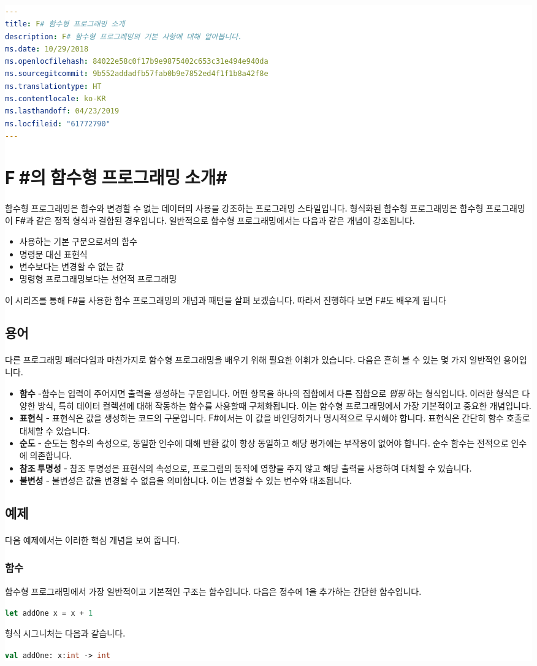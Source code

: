 ```yaml
---
title: F# 함수형 프로그래밍 소개
description: F# 함수형 프로그래밍의 기본 사항에 대해 알아봅니다.
ms.date: 10/29/2018
ms.openlocfilehash: 84022e58c0f17b9e9875402c653c31e494e940da
ms.sourcegitcommit: 9b552addadfb57fab0b9e7852ed4f1f1b8a42f8e
ms.translationtype: HT
ms.contentlocale: ko-KR
ms.lasthandoff: 04/23/2019
ms.locfileid: "61772790"
---
```

# <a name="introduction-to-functional-programming-in-f"></a>F #의 함수형 프로그래밍 소개\#

함수형 프로그래밍은 함수와 변경할 수 없는 데이터의 사용을 강조하는 프로그래밍 스타일입니다. 형식화된 함수형 프로그래밍은 함수형 프로그래밍이 F#과 같은 정적 형식과 결합된 경우입니다. 일반적으로 함수형 프로그래밍에서는 다음과 같은 개념이 강조됩니다.

* 사용하는 기본 구문으로서의 함수
* 명령문 대신 표현식
* 변수보다는 변경할 수 없는 값
* 명령형 프로그래밍보다는 선언적 프로그래밍

이 시리즈를 통해 F#을 사용한 함수 프로그래밍의 개념과 패턴을 살펴 보겠습니다. 따라서 진행하다 보면 F#도 배우게 됩니다

## <a name="terminology"></a>용어

다른 프로그래밍 패러다임과 마찬가지로 함수형 프로그래밍을 배우기 위해 필요한 어휘가 있습니다. 다음은 흔히 볼 수 있는 몇 가지 일반적인 용어입니다.

* **함수** -함수는 입력이 주어지면 출력을 생성하는 구문입니다. 어떤 항목을 하나의 집합에서 다른 집합으로 _맵핑_ 하는 형식입니다. 이러한 형식은 다양한 방식, 특히 데이터 컬렉션에 대해 작동하는 함수를 사용할때 구체화됩니다. 이는 함수형 프로그래밍에서 가장 기본적이고 중요한 개념입니다. 
* **표현식** - 표현식은 값을 생성하는 코드의 구문입니다. F#에서는 이 값을 바인딩하거나 명시적으로 무시해야 합니다. 표현식은 간단히 함수 호출로 대체할 수 있습니다.
* **순도** - 순도는 함수의 속성으로, 동일한 인수에 대해 반환 값이 항상 동일하고 해당 평가에는 부작용이 없어야 합니다. 순수 함수는 전적으로 인수에 의존합니다.
* **참조 투명성** - 참조 투명성은 표현식의 속성으로, 프로그램의 동작에 영향을 주지 않고 해당 출력을 사용하여 대체할 수 있습니다.
* **불변성** - 불변성은 값을 변경할 수 없음을 의미합니다. 이는 변경할 수 있는 변수와 대조됩니다.

## <a name="examples"></a>예제

다음 예제에서는 이러한 핵심 개념을 보여 줍니다.

### <a name="functions"></a>함수

함수형 프로그래밍에서 가장 일반적이고 기본적인 구조는 함수입니다. 다음은 정수에 1을 추가하는 간단한 함수입니다.

```fsharp
let addOne x = x + 1
```

형식 시그니처는 다음과 같습니다.

```fsharp
val addOne: x:int -> int
```
